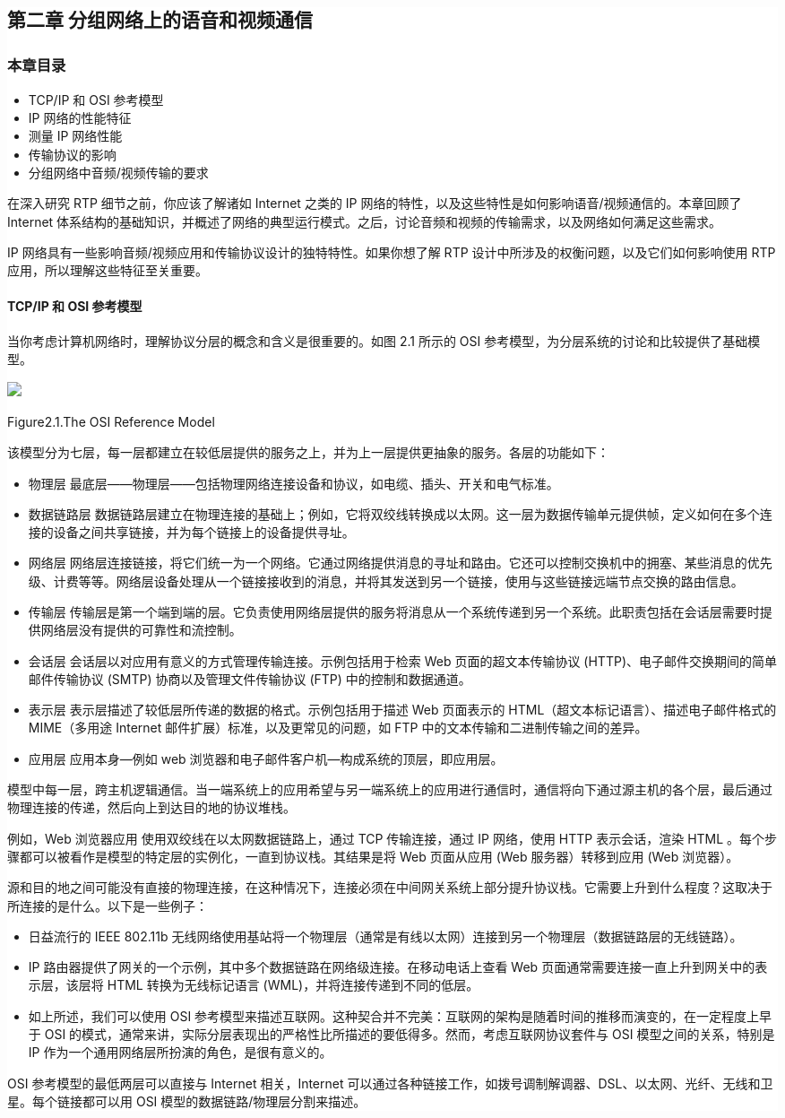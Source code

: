 ##  第二章 分组网络上的语音和视频通信

### 本章目录

- TCP/IP 和 OSI 参考模型
- IP 网络的性能特征
- 测量 IP 网络性能
- 传输协议的影响
- 分组网络中音频/视频传输的要求

在深入研究 RTP 细节之前，你应该了解诸如 Internet 之类的 IP 网络的特性，以及这些特性是如何影响语音/视频通信的。本章回顾了 Internet 体系结构的基础知识，并概述了网络的典型运行模式。之后，讨论音频和视频的传输需求，以及网络如何满足这些需求。

IP 网络具有一些影响音频/视频应用和传输协议设计的独特特性。如果你想了解 RTP 设计中所涉及的权衡问题，以及它们如何影响使用 RTP 应用，所以理解这些特征至关重要。

#### TCP/IP 和 OSI 参考模型

当你考虑计算机网络时，理解协议分层的概念和含义是很重要的。如图 2.1 所示的 OSI 参考模型，为分层系统的讨论和比较提供了基础模型。

![](https://raw.githubusercontent.com/milzero/RTP-Audio-and-Video-for-the-Internet-Chinese-Version/img/image/2.1.png)

Figure2.1.The OSI Reference Model

该模型分为七层，每一层都建立在较低层提供的服务之上，并为上一层提供更抽象的服务。各层的功能如下：

- 物理层 最底层——物理层——包括物理网络连接设备和协议，如电缆、插头、开关和电气标准。

- 数据链路层 数据链路层建立在物理连接的基础上；例如，它将双绞线转换成以太网。这一层为数据传输单元提供帧，定义如何在多个连接的设备之间共享链接，并为每个链接上的设备提供寻址。

- 网络层 网络层连接链接，将它们统一为一个网络。它通过网络提供消息的寻址和路由。它还可以控制交换机中的拥塞、某些消息的优先级、计费等等。网络层设备处理从一个链接接收到的消息，并将其发送到另一个链接，使用与这些链接远端节点交换的路由信息。

- 传输层 传输层是第一个端到端的层。它负责使用网络层提供的服务将消息从一个系统传递到另一个系统。此职责包括在会话层需要时提供网络层没有提供的可靠性和流控制。

- 会话层 会话层以对应用有意义的方式管理传输连接。示例包括用于检索 Web 页面的超文本传输协议 (HTTP)、电子邮件交换期间的简单邮件传输协议 (SMTP) 协商以及管理文件传输协议 (FTP) 中的控制和数据通道。

- 表示层 表示层描述了较低层所传递的数据的格式。示例包括用于描述 Web 页面表示的 HTML（超文本标记语言）、描述电子邮件格式的 MIME（多用途 Internet 邮件扩展）标准，以及更常见的问题，如 FTP 中的文本传输和二进制传输之间的差异。

- 应用层 应用本身—例如 web 浏览器和电子邮件客户机—构成系统的顶层，即应用层。

模型中每一层，跨主机逻辑通信。当一端系统上的应用希望与另一端系统上的应用进行通信时，通信将向下通过源主机的各个层，最后通过物理连接的传递，然后向上到达目的地的协议堆栈。

例如，Web 浏览器应用 使用双绞线在以太网数据链路上，通过 TCP 传输连接，通过 IP 网络，使用 HTTP 表示会话，渲染 HTML 。每个步骤都可以被看作是模型的特定层的实例化，一直到协议栈。其结果是将 Web 页面从应用 (Web 服务器）转移到应用 (Web 浏览器）。

源和目的地之间可能没有直接的物理连接，在这种情况下，连接必须在中间网关系统上部分提升协议栈。它需要上升到什么程度？这取决于所连接的是什么。以下是一些例子：

- 日益流行的 IEEE 802.11b 无线网络使用基站将一个物理层（通常是有线以太网）连接到另一个物理层（数据链路层的无线链路）。

- IP 路由器提供了网关的一个示例，其中多个数据链路在网络级连接。在移动电话上查看 Web 页面通常需要连接一直上升到网关中的表示层，该层将 HTML 转换为无线标记语言 (WML)，并将连接传递到不同的低层。

- 如上所述，我们可以使用 OSI 参考模型来描述互联网。这种契合并不完美：互联网的架构是随着时间的推移而演变的，在一定程度上早于 OSI 的模式，通常来讲，实际分层表现出的严格性比所描述的要低得多。然而，考虑互联网协议套件与 OSI 模型之间的关系，特别是 IP 作为一个通用网络层所扮演的角色，是很有意义的。

OSI 参考模型的最低两层可以直接与 Internet 相关，Internet 可以通过各种链接工作，如拨号调制解调器、DSL、以太网、光纤、无线和卫星。每个链接都可以用 OSI 模型的数据链路/物理层分割来描述。
